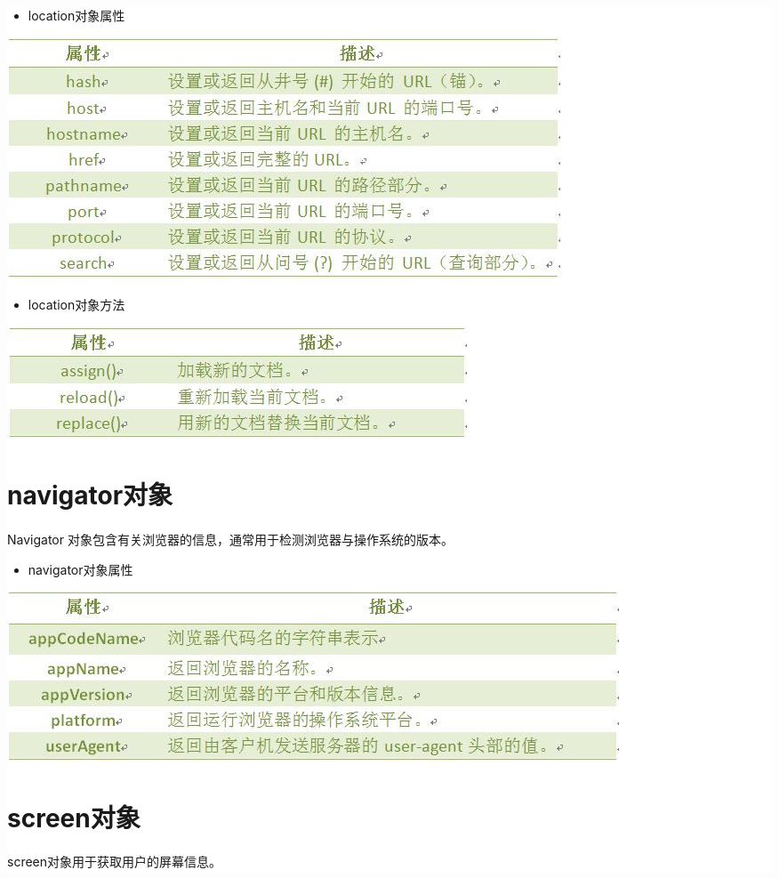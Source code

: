 - location对象属性

![location-properties](images/location-properties.jpg)

- location对象方法

![location-function](images/location-function.jpg)


# navigator对象

Navigator 对象包含有关浏览器的信息，通常用于检测浏览器与操作系统的版本。

- navigator对象属性

![navigator-properties](images/navigator-properties.jpg)

# screen对象

screen对象用于获取用户的屏幕信息。
